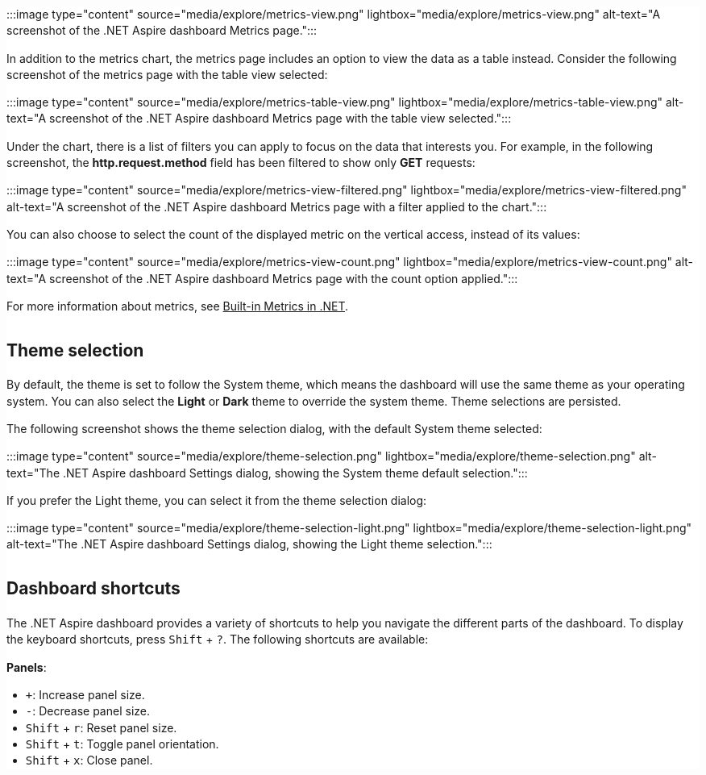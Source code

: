 :::image type="content" source="media/explore/metrics-view.png" lightbox="media/explore/metrics-view.png" alt-text="A screenshot of the .NET Aspire dashboard Metrics page.":::

In addition to the metrics chart, the metrics page includes an option to view the data as a table instead. Consider the following screenshot of the metrics page with the table view selected:

:::image type="content" source="media/explore/metrics-table-view.png" lightbox="media/explore/metrics-table-view.png" alt-text="A screenshot of the .NET Aspire dashboard Metrics page with the table view selected.":::

Under the chart, there is a list of filters you can apply to focus on the data that interests you. For example, in the following screenshot, the **http.request.method** field has been filtered to show only **GET** requests:

:::image type="content" source="media/explore/metrics-view-filtered.png" lightbox="media/explore/metrics-view-filtered.png" alt-text="A screenshot of the .NET Aspire dashboard Metrics page with a filter applied to the chart.":::

You can also choose to select the count of the displayed metric on the vertical access, instead of its values:

:::image type="content" source="media/explore/metrics-view-count.png" lightbox="media/explore/metrics-view-count.png" alt-text="A screenshot of the .NET Aspire dashboard Metrics page with the count option applied.":::

For more information about metrics, see [Built-in Metrics in .NET](/dotnet/core/diagnostics/built-in-metrics).

## Theme selection

By default, the theme is set to follow the System theme, which means the dashboard will use the same theme as your operating system. You can also select the **Light** or **Dark** theme to override the system theme. Theme selections are persisted.

The following screenshot shows the theme selection dialog, with the default System theme selected:

:::image type="content" source="media/explore/theme-selection.png" lightbox="media/explore/theme-selection.png" alt-text="The .NET Aspire dashboard Settings dialog, showing the System theme default selection.":::

If you prefer the Light theme, you can select it from the theme selection dialog:

:::image type="content" source="media/explore/theme-selection-light.png" lightbox="media/explore/theme-selection-light.png" alt-text="The .NET Aspire dashboard Settings dialog, showing the Light theme selection.":::

## Dashboard shortcuts

The .NET Aspire dashboard provides a variety of shortcuts to help you navigate the different parts of the dashboard. To display the keyboard shortcuts, press <kbd>Shift</kbd> + <kbd>?</kbd>. The following shortcuts are available:

**Panels**:

- <kbd>+</kbd>: Increase panel size.
- <kbd>-</kbd>: Decrease panel size.
- <kbd>Shift</kbd> + <kbd>r</kbd>: Reset panel size.
- <kbd>Shift</kbd> + <kbd>t</kbd>: Toggle panel orientation.
- <kbd>Shift</kbd> + <kbd>x</kbd>: Close panel.
